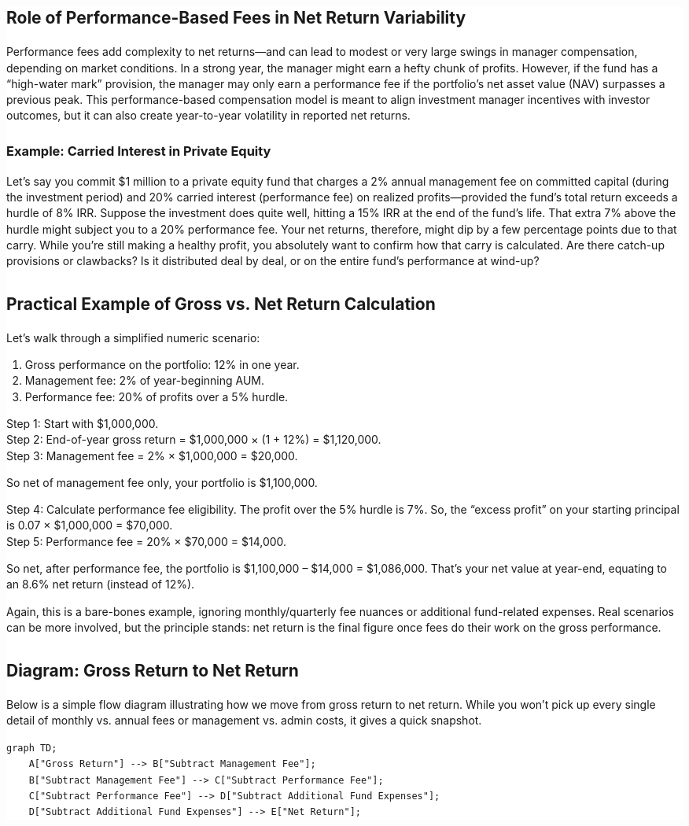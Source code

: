 ## Role of Performance-Based Fees in Net Return Variability

Performance fees add complexity to net returns—and can lead to modest or very large swings in manager compensation, depending on market conditions. In a strong year, the manager might earn a hefty chunk of profits. However, if the fund has a “high-water mark” provision, the manager may only earn a performance fee if the portfolio’s net asset value (NAV) surpasses a previous peak. This performance-based compensation model is meant to align investment manager incentives with investor outcomes, but it can also create year-to-year volatility in reported net returns.

### Example: Carried Interest in Private Equity

Let’s say you commit $1 million to a private equity fund that charges a 2% annual management fee on committed capital (during the investment period) and 20% carried interest (performance fee) on realized profits—provided the fund’s total return exceeds a hurdle of 8% IRR. Suppose the investment does quite well, hitting a 15% IRR at the end of the fund’s life. That extra 7% above the hurdle might subject you to a 20% performance fee. Your net returns, therefore, might dip by a few percentage points due to that carry. While you’re still making a healthy profit, you absolutely want to confirm how that carry is calculated. Are there catch-up provisions or clawbacks? Is it distributed deal by deal, or on the entire fund’s performance at wind-up?

## Practical Example of Gross vs. Net Return Calculation

Let’s walk through a simplified numeric scenario:

1. Gross performance on the portfolio: 12% in one year.  
2. Management fee: 2% of year-beginning AUM.  
3. Performance fee: 20% of profits over a 5% hurdle.  

Step 1: Start with $1,000,000.  
Step 2: End-of-year gross return = $1,000,000 × (1 + 12%) = $1,120,000.  
Step 3: Management fee = 2% × $1,000,000 = $20,000.  

So net of management fee only, your portfolio is $1,100,000.

Step 4: Calculate performance fee eligibility. The profit over the 5% hurdle is 7%. So, the “excess profit” on your starting principal is 0.07 × $1,000,000 = $70,000.  
Step 5: Performance fee = 20% × $70,000 = $14,000.  

So net, after performance fee, the portfolio is $1,100,000 – $14,000 = $1,086,000. That’s your net value at year-end, equating to an 8.6% net return (instead of 12%).

Again, this is a bare-bones example, ignoring monthly/quarterly fee nuances or additional fund-related expenses. Real scenarios can be more involved, but the principle stands: net return is the final figure once fees do their work on the gross performance.

## Diagram: Gross Return to Net Return

Below is a simple flow diagram illustrating how we move from gross return to net return. While you won’t pick up every single detail of monthly vs. annual fees or management vs. admin costs, it gives a quick snapshot.

```mermaid
graph TD;
    A["Gross Return"] --> B["Subtract Management Fee"];
    B["Subtract Management Fee"] --> C["Subtract Performance Fee"];
    C["Subtract Performance Fee"] --> D["Subtract Additional Fund Expenses"];
    D["Subtract Additional Fund Expenses"] --> E["Net Return"];
```
